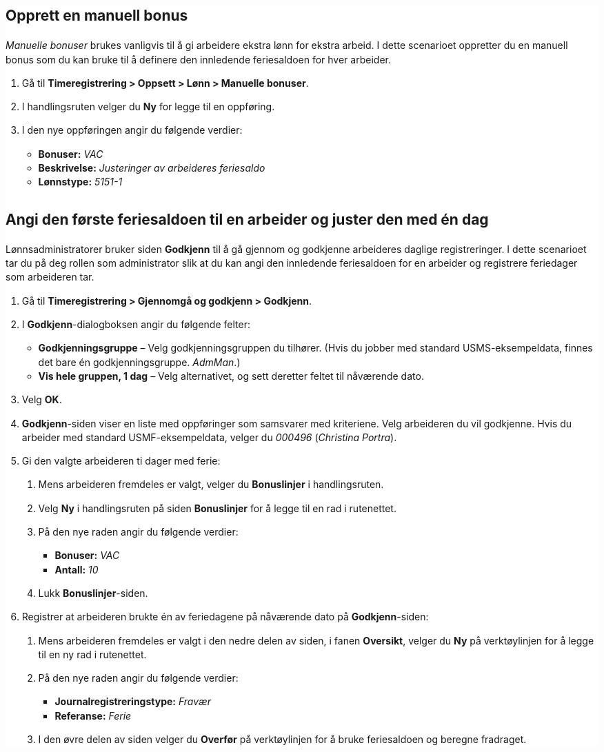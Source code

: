 ## <a name="create-a-manual-premium"></a>Opprett en manuell bonus

*Manuelle bonuser* brukes vanligvis til å gi arbeidere ekstra lønn for ekstra arbeid. I dette scenarioet oppretter du en manuell bonus som du kan bruke til å definere den innledende feriesaldoen for hver arbeider.

1. Gå til **Timeregistrering \> Oppsett \> Lønn \> Manuelle bonuser**.
1. I handlingsruten velger du **Ny** for legge til en oppføring.
1. I den nye oppføringen angir du følgende verdier:

    - **Bonuser:** *VAC*
    - **Beskrivelse:** *Justeringer av arbeideres feriesaldo*
    - **Lønnstype:** *5151-1*

## <a name="set-a-workers-initial-vacation-balance-and-adjust-it-by-one-day"></a>Angi den første feriesaldoen til en arbeider og juster den med én dag

Lønnsadministratorer bruker siden **Godkjenn** til å gå gjennom og godkjenne arbeideres daglige registreringer. I dette scenarioet tar du på deg rollen som administrator slik at du kan angi den innledende feriesaldoen for en arbeider og registrere feriedager som arbeideren tar.

1. Gå til **Timeregistrering \> Gjennomgå og godkjenn \> Godkjenn**.
1. I **Godkjenn**-dialogboksen angir du følgende felter:

    - **Godkjenningsgruppe** – Velg godkjenningsgruppen du tilhører. (Hvis du jobber med standard USMS-eksempeldata, finnes det bare én godkjenningsgruppe. *AdmMan*.)
    - **Vis hele gruppen, 1 dag** – Velg alternativet, og sett deretter feltet til nåværende dato.

1. Velg **OK**.
1. **Godkjenn**-siden viser en liste med oppføringer som samsvarer med kriteriene. Velg arbeideren du vil godkjenne. Hvis du arbeider med standard USMF-eksempeldata, velger du *000496* (*Christina Portra*).
1. Gi den valgte arbeideren ti dager med ferie:

    1. Mens arbeideren fremdeles er valgt, velger du **Bonuslinjer** i handlingsruten.
    1. Velg **Ny** i handlingsruten på siden **Bonuslinjer** for å legge til en rad i rutenettet.
    1. På den nye raden angir du følgende verdier:

        - **Bonuser:** *VAC*
        - **Antall:** *10*

    1. Lukk **Bonuslinjer**-siden.

1. Registrer at arbeideren brukte én av feriedagene på nåværende dato på **Godkjenn**-siden:

    1. Mens arbeideren fremdeles er valgt i den nedre delen av siden, i fanen **Oversikt**, velger du **Ny** på verktøylinjen for å legge til en ny rad i rutenettet.
    1. På den nye raden angir du følgende verdier:

        - **Journalregistreringstype:** *Fravær*
        - **Referanse:** *Ferie*

    1. I den øvre delen av siden velger du **Overfør** på verktøylinjen for å bruke feriesaldoen og beregne fradraget.
